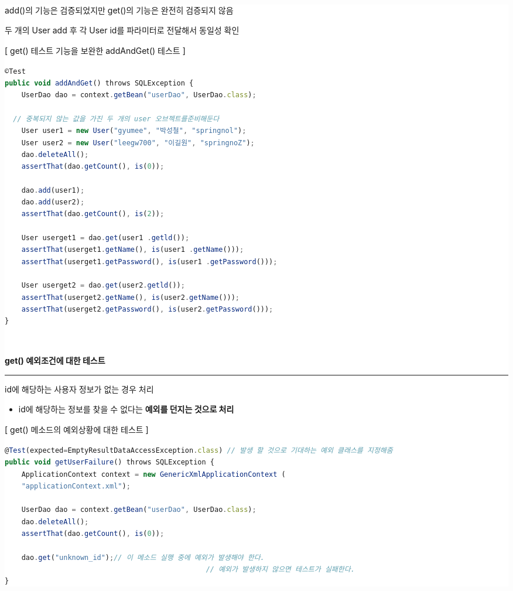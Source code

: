 add()의 기능은 검증되었지만 get()의 기능은 완전히 검증되지 않음

두 개의 User add 후 각 User id를 파라미터로 전달해서 동일성 확인

[ get() 테스트 기능을 보완한 addAndGet() 테스트 ]

```jsx
©Test
public void addAndGet() throws SQLException {
	UserDao dao = context.getBean("userDao", UserDao.class);

  // 중복되지 않는 값을 가진 두 개의 user 오브젝트를준비해둔다
	User user1 = new User("gyumee", "박성철", "springnol");
	User user2 = new User("leegw700", "이길원", "springnoZ");
	dao.deleteAll(); 
	assertThat(dao.getCount(), is(0));

	dao.add(user1);
	dao.add(user2);
	assertThat(dao.getCount(), is(2));

	User userget1 = dao.get(user1 .getld());
	assertThat(userget1.getName(), is(user1 .getName()));
	assertThat(userget1.getPassword(), is(user1 .getPassword()));

	User userget2 = dao.get(user2.getld());
	assertThat(userget2.getName(), is(user2.getName()));
	assertThat(userget2.getPassword(), is(user2.getPassword()));
}
```

<br>

**get() 예외조건에 대한 테스트**

---

id에 해당하는 사용자 정보가 없는 경우 처리

- id에 해당하는 정보를 찾을 수 없다는 **예외를 던지는 것으로 처리**

[ get() 메소드의 예외상황에 대한 테스트 ]

```jsx
@Test(expected=EmptyResultDataAccessException.class) // 발생 할 것으로 기대하는 예외 클래스를 지정해줌
public void getUserFailure() throws SQLException { 
	ApplicationContext context = new GenericXmlApplicationContext (
	"applicationContext.xml");

	UserDao dao = context.getBean("userDao", UserDao.class);
	dao.deleteAll();
	assertThat(dao.getCount(), is(0));

	dao.get("unknown_id");// 이 메소드 실행 중에 예외가 발생해야 한다. 
												// 예외가 발생하지 않으면 테스트가 실패한다.
}
```
